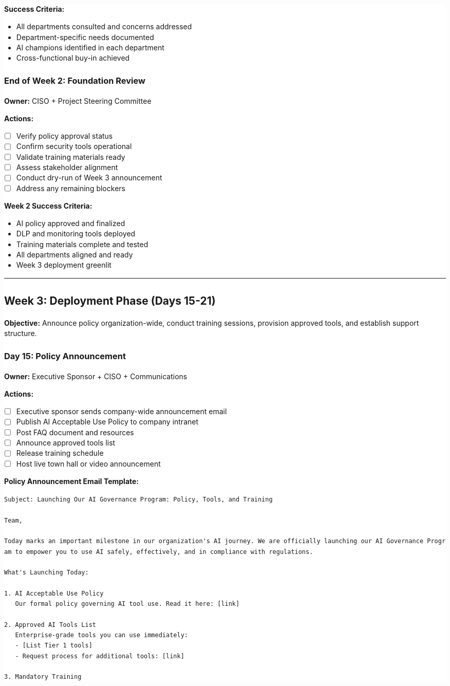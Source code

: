 **Success Criteria:**
- All departments consulted and concerns addressed
- Department-specific needs documented
- AI champions identified in each department
- Cross-functional buy-in achieved

### End of Week 2: Foundation Review

**Owner:** CISO + Project Steering Committee

**Actions:**
- [ ] Verify policy approval status
- [ ] Confirm security tools operational
- [ ] Validate training materials ready
- [ ] Assess stakeholder alignment
- [ ] Conduct dry-run of Week 3 announcement
- [ ] Address any remaining blockers

**Week 2 Success Criteria:**
- AI policy approved and finalized
- DLP and monitoring tools deployed
- Training materials complete and tested
- All departments aligned and ready
- Week 3 deployment greenlit

---

## Week 3: Deployment Phase (Days 15-21)

**Objective:** Announce policy organization-wide, conduct training sessions, provision approved tools, and establish support structure.

### Day 15: Policy Announcement

**Owner:** Executive Sponsor + CISO + Communications

**Actions:**
- [ ] Executive sponsor sends company-wide announcement email
- [ ] Publish AI Acceptable Use Policy to company intranet
- [ ] Post FAQ document and resources
- [ ] Announce approved tools list
- [ ] Release training schedule
- [ ] Host live town hall or video announcement

**Policy Announcement Email Template:**

```
Subject: Launching Our AI Governance Program: Policy, Tools, and Training

Team,

Today marks an important milestone in our organization's AI journey. We are officially launching our AI Governance Program to empower you to use AI safely, effectively, and in compliance with regulations.

What's Launching Today:

1. AI Acceptable Use Policy
   Our formal policy governing AI tool use. Read it here: [link]

2. Approved AI Tools List
   Enterprise-grade tools you can use immediately:
   - [List Tier 1 tools]
   - Request process for additional tools: [link]

3. Mandatory Training
```